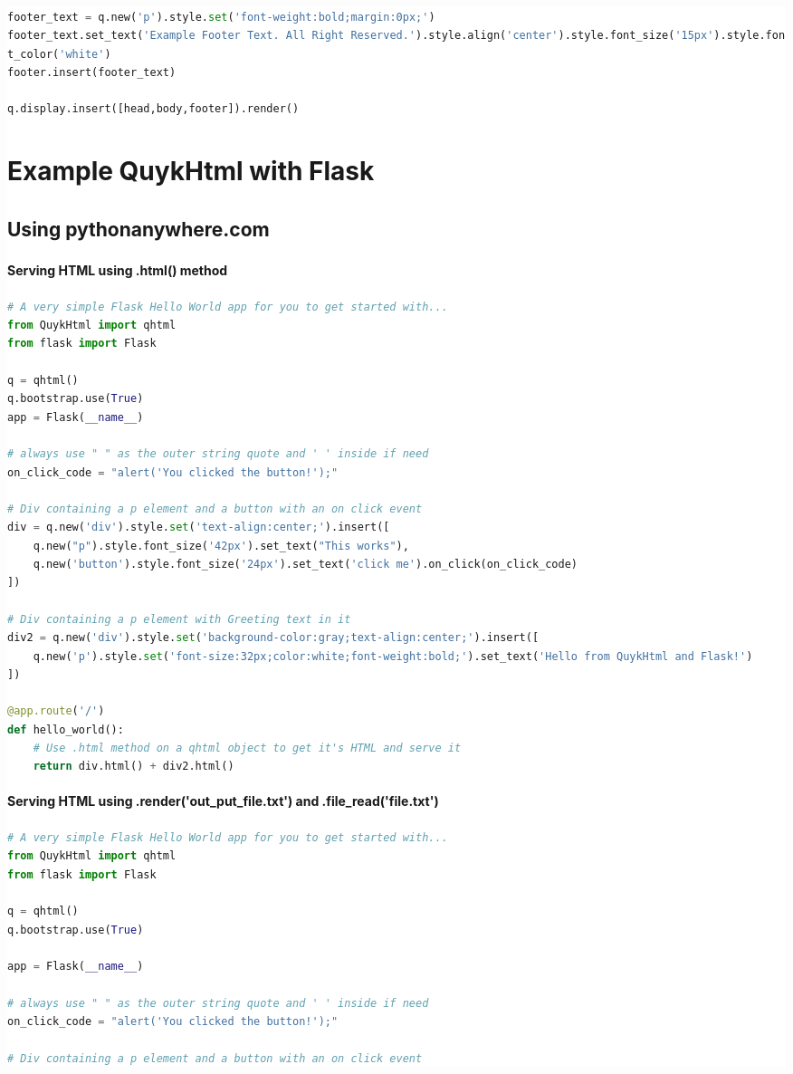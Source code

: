``` python
footer_text = q.new('p').style.set('font-weight:bold;margin:0px;')
footer_text.set_text('Example Footer Text. All Right Reserved.').style.align('center').style.font_size('15px').style.font_color('white')
footer.insert(footer_text)

q.display.insert([head,body,footer]).render()

```

# Example QuykHtml with Flask

## Using pythonanywhere.com



#### Serving HTML using .html() method

```python
# A very simple Flask Hello World app for you to get started with...
from QuykHtml import qhtml
from flask import Flask

q = qhtml()
q.bootstrap.use(True)
app = Flask(__name__)

# always use " " as the outer string quote and ' ' inside if need
on_click_code = "alert('You clicked the button!');"

# Div containing a p element and a button with an on click event
div = q.new('div').style.set('text-align:center;').insert([
    q.new("p").style.font_size('42px').set_text("This works"),
    q.new('button').style.font_size('24px').set_text('click me').on_click(on_click_code)
])

# Div containing a p element with Greeting text in it
div2 = q.new('div').style.set('background-color:gray;text-align:center;').insert([
    q.new('p').style.set('font-size:32px;color:white;font-weight:bold;').set_text('Hello from QuykHtml and Flask!')
])

@app.route('/')
def hello_world():
	# Use .html method on a qhtml object to get it's HTML and serve it
    return div.html() + div2.html()
```

#### Serving HTML using .render('out_put_file.txt') and .file_read('file.txt')

```python
# A very simple Flask Hello World app for you to get started with...
from QuykHtml import qhtml
from flask import Flask

q = qhtml()
q.bootstrap.use(True)

app = Flask(__name__)

# always use " " as the outer string quote and ' ' inside if need
on_click_code = "alert('You clicked the button!');"

# Div containing a p element and a button with an on click event
```